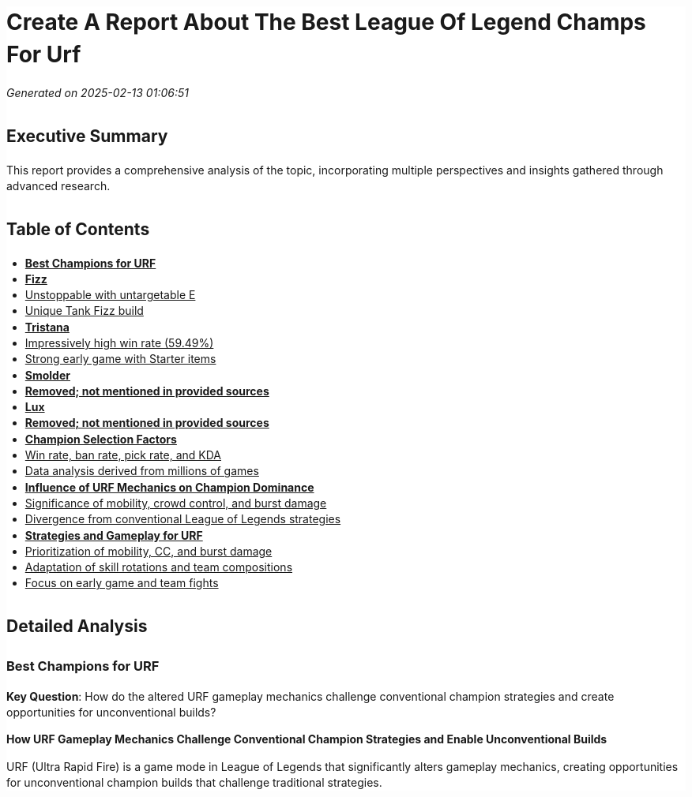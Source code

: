 # Create A Report About The Best League Of Legend Champs For Urf
*Generated on 2025-02-13 01:06:51*
## Executive Summary
This report provides a comprehensive analysis of the topic, incorporating multiple perspectives and insights gathered through advanced research.
## Table of Contents
- [**Best Champions for URF**](#**best-champions-for-urf**)
- [**Fizz**](#**fizz**)
- [Unstoppable with untargetable E](#unstoppable-with-untargetable-e)
- [Unique Tank Fizz build](#unique-tank-fizz-build)
- [**Tristana**](#**tristana**)
- [Impressively high win rate (59.49%)](#impressively-high-win-rate-(59.49%))
- [Strong early game with Starter items](#strong-early-game-with-starter-items)
- [**Smolder**](#**smolder**)
- [**Removed; not mentioned in provided sources**](#**removed;-not-mentioned-in-provided-sources**)
- [**Lux**](#**lux**)
- [**Removed; not mentioned in provided sources**](#**removed;-not-mentioned-in-provided-sources**)
- [**Champion Selection Factors**](#**champion-selection-factors**)
- [Win rate, ban rate, pick rate, and KDA](#win-rate,-ban-rate,-pick-rate,-and-kda)
- [Data analysis derived from millions of games](#data-analysis-derived-from-millions-of-games)
- [**Influence of URF Mechanics on Champion Dominance**](#**influence-of-urf-mechanics-on-champion-dominance**)
- [Significance of mobility, crowd control, and burst damage](#significance-of-mobility,-crowd-control,-and-burst-damage)
- [Divergence from conventional League of Legends strategies](#divergence-from-conventional-league-of-legends-strategies)
- [**Strategies and Gameplay for URF**](#**strategies-and-gameplay-for-urf**)
- [Prioritization of mobility, CC, and burst damage](#prioritization-of-mobility,-cc,-and-burst-damage)
- [Adaptation of skill rotations and team compositions](#adaptation-of-skill-rotations-and-team-compositions)
- [Focus on early game and team fights](#focus-on-early-game-and-team-fights)

## Detailed Analysis

### **Best Champions for URF**

**Key Question**: How do the altered URF gameplay mechanics challenge conventional champion strategies and create opportunities for unconventional builds?

**How URF Gameplay Mechanics Challenge Conventional Champion Strategies and Enable Unconventional Builds**

URF (Ultra Rapid Fire) is a game mode in League of Legends that significantly alters gameplay mechanics, creating opportunities for unconventional champion builds that challenge traditional strategies.
